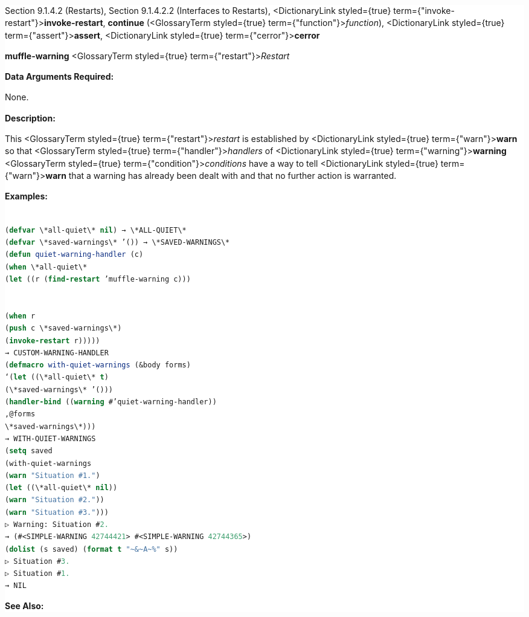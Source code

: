 

Section 9.1.4.2 (Restarts), Section 9.1.4.2.2 (Interfaces to Restarts), <DictionaryLink styled={true} term={"invoke-restart"}><b>invoke-restart</b></DictionaryLink>, **continue** (<GlossaryTerm styled={true} term={"function"}><i>function</i></GlossaryTerm>), <DictionaryLink styled={true} term={"assert"}><b>assert</b></DictionaryLink>, <DictionaryLink styled={true} term={"cerror"}><b>cerror</b></DictionaryLink> 



**muffle-warning** <GlossaryTerm styled={true} term={"restart"}><i>Restart</i></GlossaryTerm> 



**Data Arguments Required:** 



None. 



**Description:** 



This <GlossaryTerm styled={true} term={"restart"}><i>restart</i></GlossaryTerm> is established by <DictionaryLink styled={true} term={"warn"}><b>warn</b></DictionaryLink> so that <GlossaryTerm styled={true} term={"handler"}><i>handlers</i></GlossaryTerm> of <DictionaryLink styled={true} term={"warning"}><b>warning</b></DictionaryLink> <GlossaryTerm styled={true} term={"condition"}><i>conditions</i></GlossaryTerm> have a way to tell <DictionaryLink styled={true} term={"warn"}><b>warn</b></DictionaryLink> that a warning has already been dealt with and that no further action is warranted. 



**Examples:**
```lisp
 
(defvar \*all-quiet\* nil) → \*ALL-QUIET\* 
(defvar \*saved-warnings\* ’()) → \*SAVED-WARNINGS\* 
(defun quiet-warning-handler (c) 
(when \*all-quiet\* 
(let ((r (find-restart ’muffle-warning c))) 
 
 
(when r 
(push c \*saved-warnings\*) 
(invoke-restart r))))) 
→ CUSTOM-WARNING-HANDLER 
(defmacro with-quiet-warnings (&body forms) 
‘(let ((\*all-quiet\* t) 
(\*saved-warnings\* ’())) 
(handler-bind ((warning #’quiet-warning-handler)) 
,@forms 
\*saved-warnings\*))) 
→ WITH-QUIET-WARNINGS 
(setq saved 
(with-quiet-warnings 
(warn "Situation #1.") 
(let ((\*all-quiet\* nil)) 
(warn "Situation #2.")) 
(warn "Situation #3."))) 
▷ Warning: Situation #2. 
→ (#<SIMPLE-WARNING 42744421> #<SIMPLE-WARNING 42744365>) 
(dolist (s saved) (format t "~&~A~%" s)) 
▷ Situation #3. 
▷ Situation #1. 
→ NIL 
```
**See Also:** 
